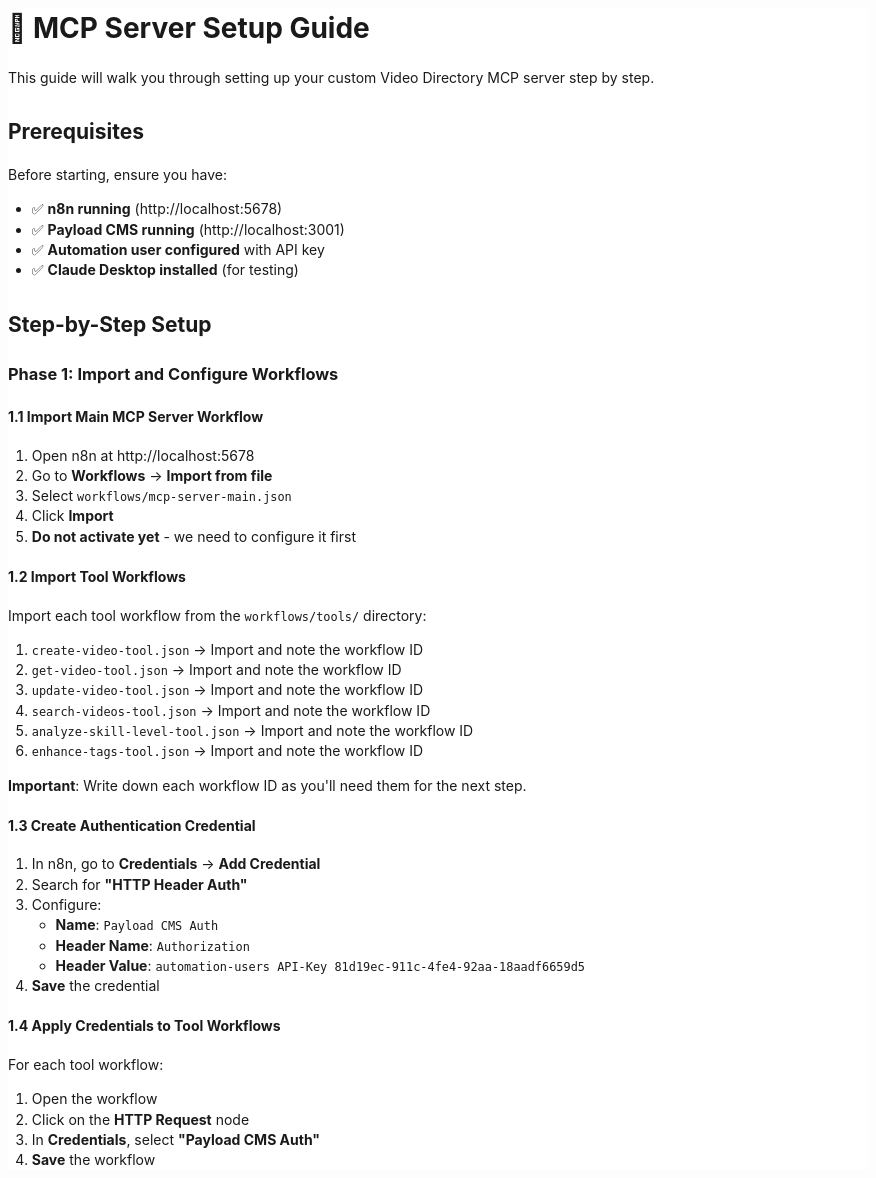 # 🚀 MCP Server Setup Guide

This guide will walk you through setting up your custom Video Directory MCP server step by step.

## Prerequisites

Before starting, ensure you have:

- ✅ **n8n running** (http://localhost:5678)
- ✅ **Payload CMS running** (http://localhost:3001)  
- ✅ **Automation user configured** with API key
- ✅ **Claude Desktop installed** (for testing)

## Step-by-Step Setup

### Phase 1: Import and Configure Workflows

#### 1.1 Import Main MCP Server Workflow

1. Open n8n at http://localhost:5678
2. Go to **Workflows** → **Import from file**
3. Select `workflows/mcp-server-main.json`
4. Click **Import**
5. **Do not activate yet** - we need to configure it first

#### 1.2 Import Tool Workflows

Import each tool workflow from the `workflows/tools/` directory:

1. `create-video-tool.json` → Import and note the workflow ID
2. `get-video-tool.json` → Import and note the workflow ID  
3. `update-video-tool.json` → Import and note the workflow ID
4. `search-videos-tool.json` → Import and note the workflow ID
5. `analyze-skill-level-tool.json` → Import and note the workflow ID
6. `enhance-tags-tool.json` → Import and note the workflow ID

**Important**: Write down each workflow ID as you'll need them for the next step.

#### 1.3 Create Authentication Credential

1. In n8n, go to **Credentials** → **Add Credential**
2. Search for **"HTTP Header Auth"**
3. Configure:
   - **Name**: `Payload CMS Auth`
   - **Header Name**: `Authorization`
   - **Header Value**: `automation-users API-Key 81d19ec-911c-4fe4-92aa-18aadf6659d5`
4. **Save** the credential

#### 1.4 Apply Credentials to Tool Workflows

For each tool workflow:
1. Open the workflow
2. Click on the **HTTP Request** node
3. In **Credentials**, select **"Payload CMS Auth"**
4. **Save** the workflow
